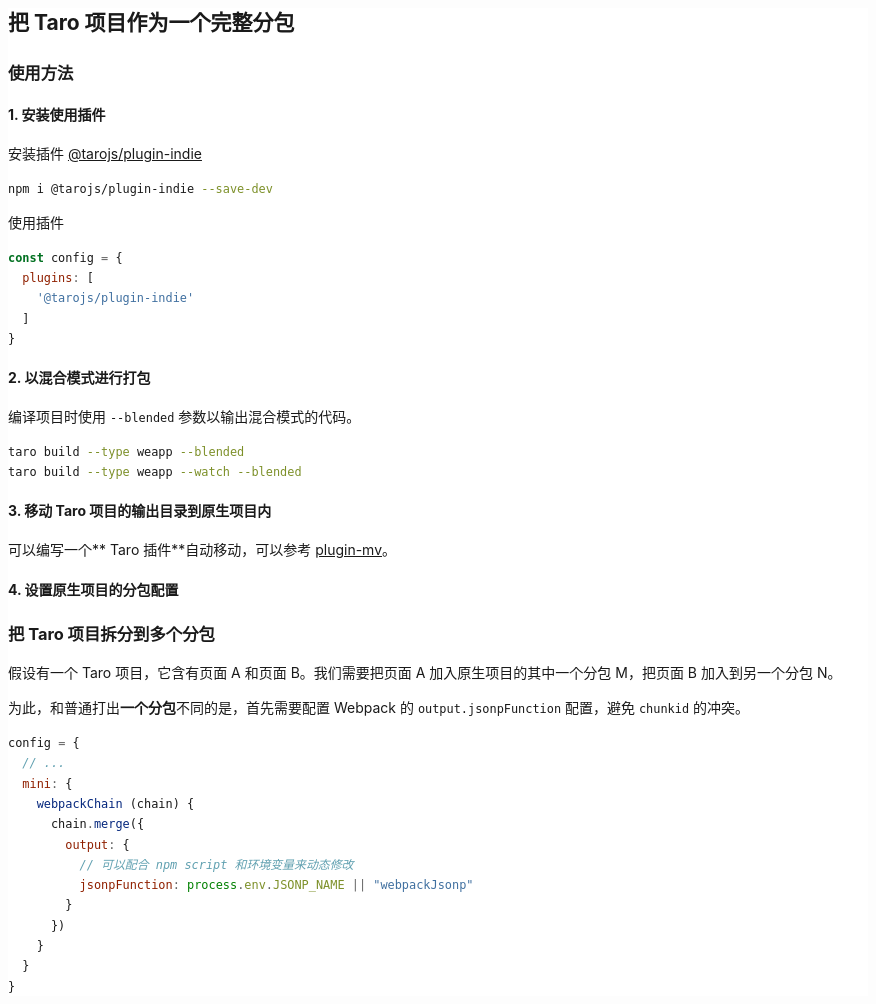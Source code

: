 ## 把 Taro 项目作为一个完整分包

### 使用方法

#### 1. 安装使用插件

安装插件 [@tarojs/plugin-indie](https://github.com/NervJS/taro-plugin-indie)

```bash
npm i @tarojs/plugin-indie --save-dev
```

使用插件

```js title="config/index.js"
const config = {
  plugins: [
    '@tarojs/plugin-indie'
  ]
}
```

#### 2. 以混合模式进行打包

编译项目时使用 `--blended` 参数以输出混合模式的代码。

```bash
taro build --type weapp --blended
taro build --type weapp --watch --blended
```

#### 3. 移动 Taro 项目的输出目录到原生项目内

可以编写一个** Taro 插件**自动移动，可以参考 [plugin-mv](https://github.com/NervJS/taro-blended/blob/master/taro-project/plugin-mv/index.js)。

#### 4. 设置原生项目的分包配置

### 把 Taro 项目拆分到多个分包

假设有一个 Taro 项目，它含有页面 A 和页面 B。我们需要把页面 A 加入原生项目的其中一个分包 M，把页面 B 加入到另一个分包 N。

为此，和普通打出**一个分包**不同的是，首先需要配置 Webpack 的 `output.jsonpFunction` 配置，避免 `chunkid` 的冲突。

```js title="config/index.js"
config = {
  // ...
  mini: {
    webpackChain (chain) {
      chain.merge({
        output: {
          // 可以配合 npm script 和环境变量来动态修改
          jsonpFunction: process.env.JSONP_NAME || "webpackJsonp"
        }
      })
    }
  }
}
```
